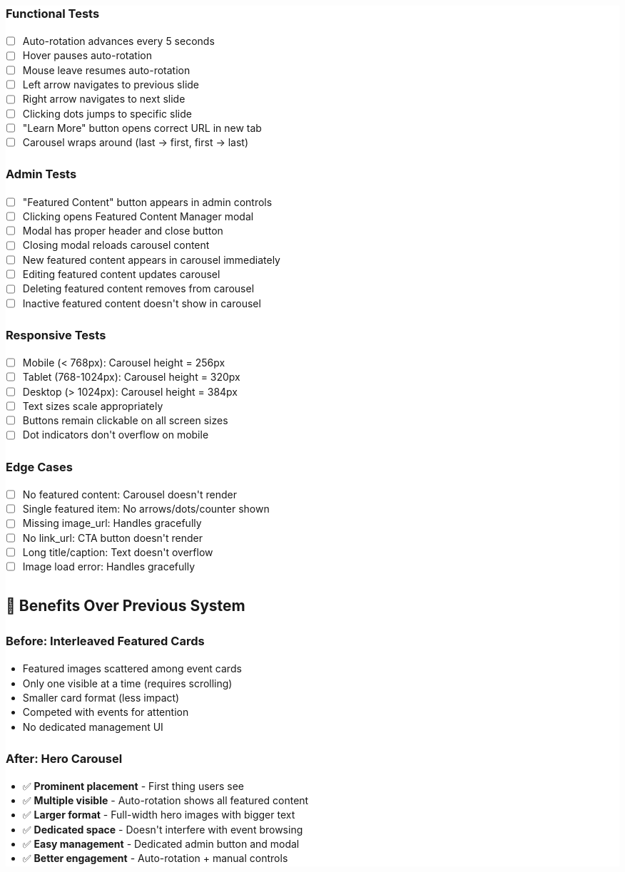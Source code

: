 ### Functional Tests
- [ ] Auto-rotation advances every 5 seconds
- [ ] Hover pauses auto-rotation
- [ ] Mouse leave resumes auto-rotation
- [ ] Left arrow navigates to previous slide
- [ ] Right arrow navigates to next slide
- [ ] Clicking dots jumps to specific slide
- [ ] "Learn More" button opens correct URL in new tab
- [ ] Carousel wraps around (last → first, first → last)

### Admin Tests
- [ ] "Featured Content" button appears in admin controls
- [ ] Clicking opens Featured Content Manager modal
- [ ] Modal has proper header and close button
- [ ] Closing modal reloads carousel content
- [ ] New featured content appears in carousel immediately
- [ ] Editing featured content updates carousel
- [ ] Deleting featured content removes from carousel
- [ ] Inactive featured content doesn't show in carousel

### Responsive Tests
- [ ] Mobile (< 768px): Carousel height = 256px
- [ ] Tablet (768-1024px): Carousel height = 320px
- [ ] Desktop (> 1024px): Carousel height = 384px
- [ ] Text sizes scale appropriately
- [ ] Buttons remain clickable on all screen sizes
- [ ] Dot indicators don't overflow on mobile

### Edge Cases
- [ ] No featured content: Carousel doesn't render
- [ ] Single featured item: No arrows/dots/counter shown
- [ ] Missing image_url: Handles gracefully
- [ ] No link_url: CTA button doesn't render
- [ ] Long title/caption: Text doesn't overflow
- [ ] Image load error: Handles gracefully

## 🎯 Benefits Over Previous System

### Before: Interleaved Featured Cards
- Featured images scattered among event cards
- Only one visible at a time (requires scrolling)
- Smaller card format (less impact)
- Competed with events for attention
- No dedicated management UI

### After: Hero Carousel
- ✅ **Prominent placement** - First thing users see
- ✅ **Multiple visible** - Auto-rotation shows all featured content
- ✅ **Larger format** - Full-width hero images with bigger text
- ✅ **Dedicated space** - Doesn't interfere with event browsing
- ✅ **Easy management** - Dedicated admin button and modal
- ✅ **Better engagement** - Auto-rotation + manual controls

